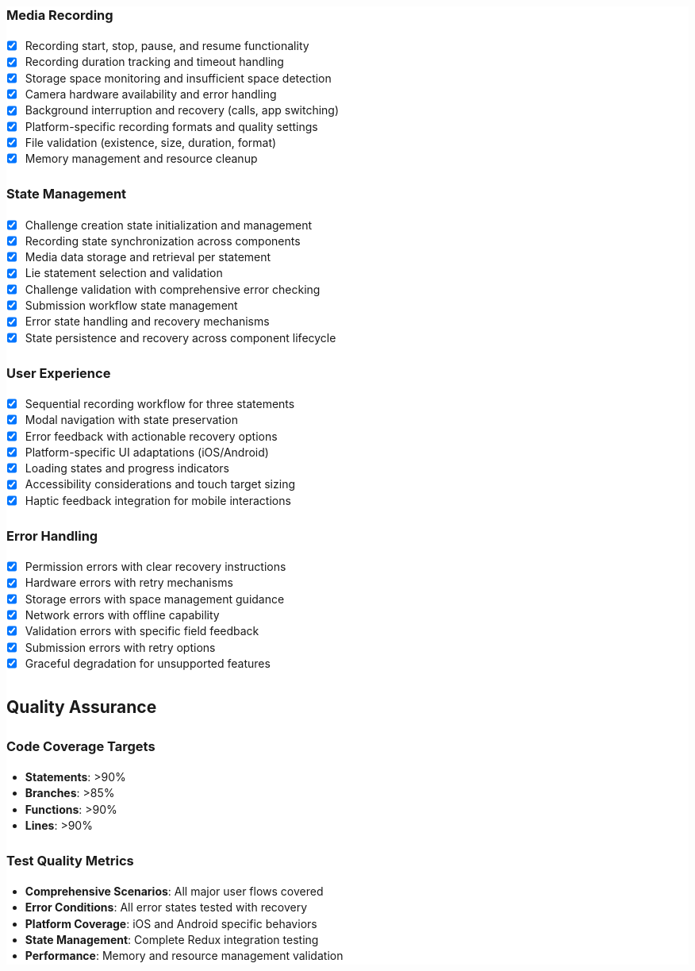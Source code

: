 ### Media Recording
- [x] Recording start, stop, pause, and resume functionality
- [x] Recording duration tracking and timeout handling
- [x] Storage space monitoring and insufficient space detection
- [x] Camera hardware availability and error handling
- [x] Background interruption and recovery (calls, app switching)
- [x] Platform-specific recording formats and quality settings
- [x] File validation (existence, size, duration, format)
- [x] Memory management and resource cleanup

### State Management
- [x] Challenge creation state initialization and management
- [x] Recording state synchronization across components
- [x] Media data storage and retrieval per statement
- [x] Lie statement selection and validation
- [x] Challenge validation with comprehensive error checking
- [x] Submission workflow state management
- [x] Error state handling and recovery mechanisms
- [x] State persistence and recovery across component lifecycle

### User Experience
- [x] Sequential recording workflow for three statements
- [x] Modal navigation with state preservation
- [x] Error feedback with actionable recovery options
- [x] Platform-specific UI adaptations (iOS/Android)
- [x] Loading states and progress indicators
- [x] Accessibility considerations and touch target sizing
- [x] Haptic feedback integration for mobile interactions

### Error Handling
- [x] Permission errors with clear recovery instructions
- [x] Hardware errors with retry mechanisms
- [x] Storage errors with space management guidance
- [x] Network errors with offline capability
- [x] Validation errors with specific field feedback
- [x] Submission errors with retry options
- [x] Graceful degradation for unsupported features

## Quality Assurance

### Code Coverage Targets
- **Statements**: >90%
- **Branches**: >85%
- **Functions**: >90%
- **Lines**: >90%

### Test Quality Metrics
- **Comprehensive Scenarios**: All major user flows covered
- **Error Conditions**: All error states tested with recovery
- **Platform Coverage**: iOS and Android specific behaviors
- **State Management**: Complete Redux integration testing
- **Performance**: Memory and resource management validation
